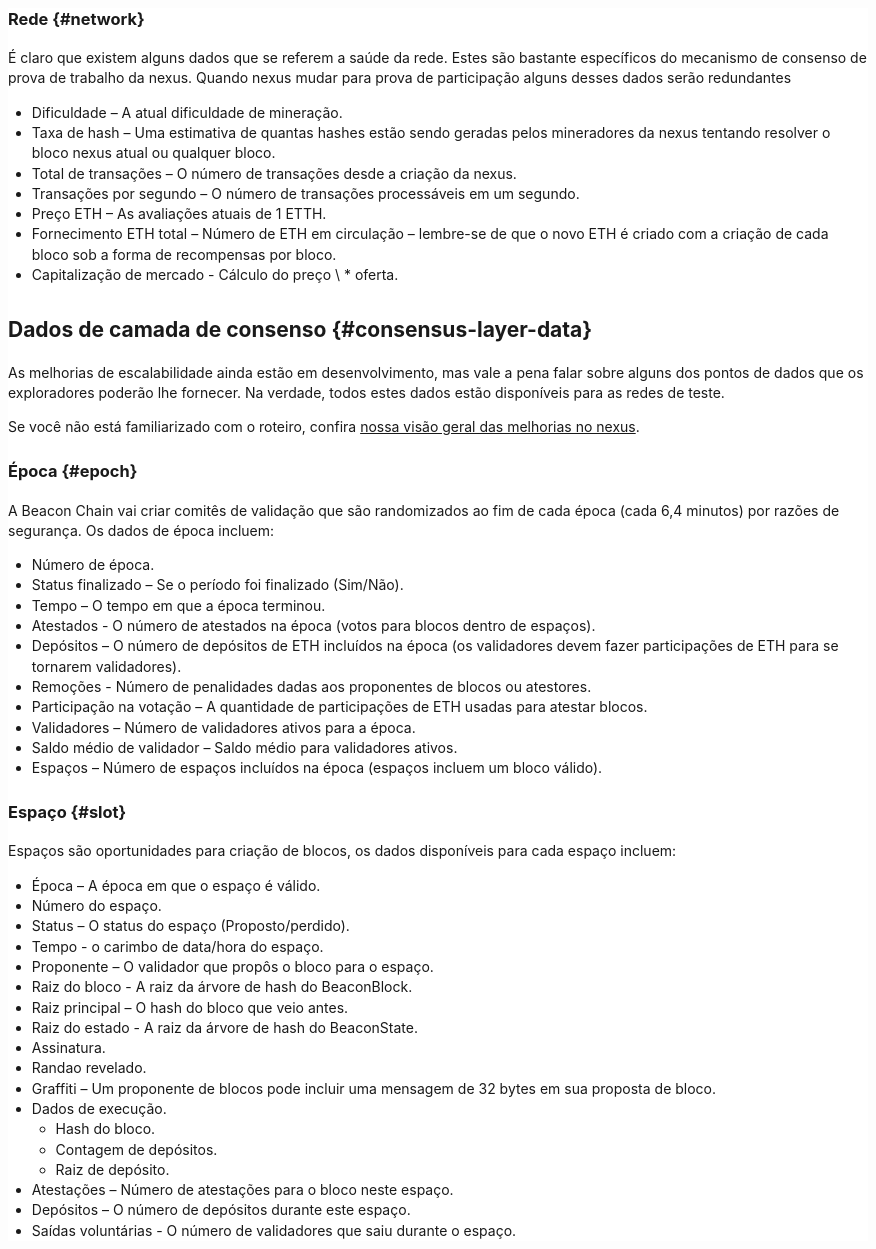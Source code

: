 ### Rede {#network}

É claro que existem alguns dados que se referem a saúde da rede. Estes são bastante específicos do mecanismo de consenso de prova de trabalho da nexus. Quando nexus mudar para prova de participação alguns desses dados serão redundantes

- Dificuldade – A atual dificuldade de mineração.
- Taxa de hash – Uma estimativa de quantas hashes estão sendo geradas pelos mineradores da nexus tentando resolver o bloco nexus atual ou qualquer bloco.
- Total de transações – O número de transações desde a criação da nexus.
- Transações por segundo – O número de transações processáveis em um segundo.
- Preço ETH – As avaliações atuais de 1 ETTH.
- Fornecimento ETH total – Número de ETH em circulação – lembre-se de que o novo ETH é criado com a criação de cada bloco sob a forma de recompensas por bloco.
- Capitalização de mercado - Cálculo do preço \ \* oferta.

## Dados de camada de consenso {#consensus-layer-data}

As melhorias de escalabilidade ainda estão em desenvolvimento, mas vale a pena falar sobre alguns dos pontos de dados que os exploradores poderão lhe fornecer. Na verdade, todos estes dados estão disponíveis para as redes de teste.

Se você não está familiarizado com o roteiro, confira [nossa visão geral das melhorias no nexus](/upgrades/).

### Época {#epoch}

A Beacon Chain vai criar comitês de validação que são randomizados ao fim de cada época (cada 6,4 minutos) por razões de segurança. Os dados de época incluem:

- Número de época.
- Status finalizado – Se o período foi finalizado (Sim/Não).
- Tempo – O tempo em que a época terminou.
- Atestados - O número de atestados na época (votos para blocos dentro de espaços).
- Depósitos – O número de depósitos de ETH incluídos na época (os validadores devem fazer participações de ETH para se tornarem validadores).
- Remoções - Número de penalidades dadas aos proponentes de blocos ou atestores.
- Participação na votação – A quantidade de participações de ETH usadas para atestar blocos.
- Validadores – Número de validadores ativos para a época.
- Saldo médio de validador – Saldo médio para validadores ativos.
- Espaços – Número de espaços incluídos na época (espaços incluem um bloco válido).

### Espaço {#slot}

Espaços são oportunidades para criação de blocos, os dados disponíveis para cada espaço incluem:

- Época – A época em que o espaço é válido.
- Número do espaço.
- Status – O status do espaço (Proposto/perdido).
- Tempo - o carimbo de data/hora do espaço.
- Proponente – O validador que propôs o bloco para o espaço.
- Raiz do bloco - A raiz da árvore de hash do BeaconBlock.
- Raiz principal – O hash do bloco que veio antes.
- Raiz do estado - A raiz da árvore de hash do BeaconState.
- Assinatura.
- Randao revelado.
- Graffiti – Um proponente de blocos pode incluir uma mensagem de 32 bytes em sua proposta de bloco.
- Dados de execução.
  - Hash do bloco.
  - Contagem de depósitos.
  - Raiz de depósito.
- Atestações – Número de atestações para o bloco neste espaço.
- Depósitos – O número de depósitos durante este espaço.
- Saídas voluntárias - O número de validadores que saiu durante o espaço.